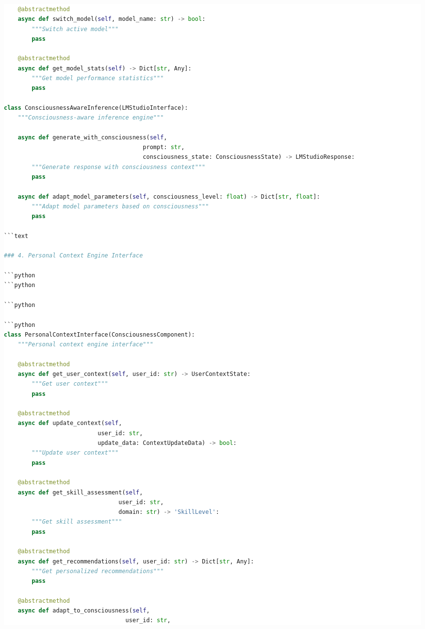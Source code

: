 ```python
    @abstractmethod
    async def switch_model(self, model_name: str) -> bool:
        """Switch active model"""
        pass

    @abstractmethod
    async def get_model_stats(self) -> Dict[str, Any]:
        """Get model performance statistics"""
        pass

class ConsciousnessAwareInference(LMStudioInterface):
    """Consciousness-aware inference engine"""

    async def generate_with_consciousness(self,
                                        prompt: str,
                                        consciousness_state: ConsciousnessState) -> LMStudioResponse:
        """Generate response with consciousness context"""
        pass

    async def adapt_model_parameters(self, consciousness_level: float) -> Dict[str, float]:
        """Adapt model parameters based on consciousness"""
        pass

```text

### 4. Personal Context Engine Interface

```python
```python

```python

```python
class PersonalContextInterface(ConsciousnessComponent):
    """Personal context engine interface"""

    @abstractmethod
    async def get_user_context(self, user_id: str) -> UserContextState:
        """Get user context"""
        pass

    @abstractmethod
    async def update_context(self,
                           user_id: str,
                           update_data: ContextUpdateData) -> bool:
        """Update user context"""
        pass

    @abstractmethod
    async def get_skill_assessment(self,
                                 user_id: str,
                                 domain: str) -> 'SkillLevel':
        """Get skill assessment"""
        pass

    @abstractmethod
    async def get_recommendations(self, user_id: str) -> Dict[str, Any]:
        """Get personalized recommendations"""
        pass

    @abstractmethod
    async def adapt_to_consciousness(self,
                                   user_id: str,
```